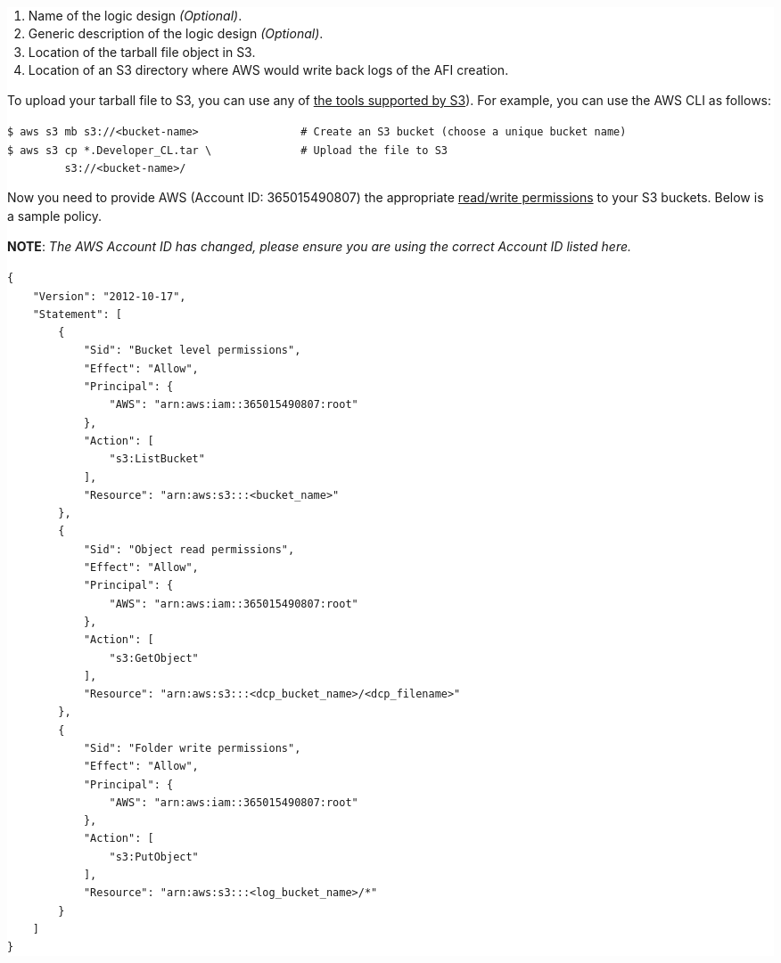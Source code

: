 1. Name of the logic design *(Optional)*.
2. Generic description of the logic design *(Optional)*.
3. Location of the tarball file object in S3.
4. Location of an S3 directory where AWS would write back logs of the AFI creation.

To upload your tarball file to S3, you can use any of [the tools supported by S3](http://docs.aws.amazon.com/AmazonS3/latest/dev/UploadingObjects.html)).
For example, you can use the AWS CLI as follows:

    $ aws s3 mb s3://<bucket-name>                # Create an S3 bucket (choose a unique bucket name)
    $ aws s3 cp *.Developer_CL.tar \              # Upload the file to S3
             s3://<bucket-name>/

Now you need to provide AWS (Account ID: 365015490807) the appropriate [read/write permissions](http://docs.aws.amazon.com/AmazonS3/latest/dev/example-walkthroughs-managing-access-example2.html) to your S3 buckets.
Below is a sample policy.

**NOTE**: *The AWS Account ID has changed, please ensure you are using the correct Account ID listed here.*

    {
        "Version": "2012-10-17",
        "Statement": [
            {
                "Sid": "Bucket level permissions",
                "Effect": "Allow",
                "Principal": {
                    "AWS": "arn:aws:iam::365015490807:root"
                },
                "Action": [
                    "s3:ListBucket"
                ],
                "Resource": "arn:aws:s3:::<bucket_name>"
            },
            {
                "Sid": "Object read permissions",
                "Effect": "Allow",
                "Principal": {
                    "AWS": "arn:aws:iam::365015490807:root"
                },
                "Action": [
                    "s3:GetObject"
                ],
                "Resource": "arn:aws:s3:::<dcp_bucket_name>/<dcp_filename>"
            },
            {
                "Sid": "Folder write permissions",
                "Effect": "Allow",
                "Principal": {
                    "AWS": "arn:aws:iam::365015490807:root"
                },
                "Action": [
                    "s3:PutObject"
                ],
                "Resource": "arn:aws:s3:::<log_bucket_name>/*"
            }
        ]
    }
